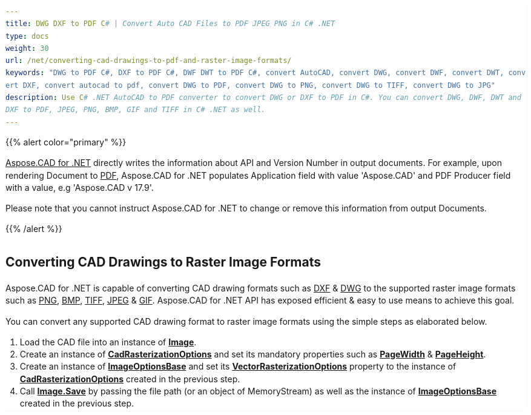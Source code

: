 ```yaml
---
title: DWG DXF to PDF C# | Convert Auto CAD Files to PDF JPEG PNG in C# .NET
type: docs
weight: 30
url: /net/converting-cad-drawings-to-pdf-and-raster-image-formats/
keywords: "DWG to PDF C#, DXF to PDF C#, DWF DWT to PDF C#, convert AutoCAD, convert DWG, convert DWF, convert DWT, convert DXF, convert autocad to pdf, convert DWG to PDF, convert DWG to PNG, convert DWG to TIFF, convert DWG to JPG"
description: Use C# .NET AutoCAD to PDF converter to convert DWG or DXF to PDF in C#. You can convert DWG, DWF, DWT and DXF to PDF, JPEG, PNG, BMP, GIF and TIFF in C# .NET as well.
---
```


{{% alert color="primary" %}}

[Aspose.CAD for .NET](/cad/net/) directly writes the information about API and Version Number in output documents. For example, upon rendering Document to [PDF](https://docs.fileformat.com/pdf/), Aspose.CAD for .NET populates Application field with value 'Aspose.CAD' and PDF Producer field with a value, e.g 'Aspose.CAD v 17.9'.

Please note that you cannot instruct Aspose.CAD for .NET to change or remove this information from output Documents.

{{% /alert %}}

## **Converting CAD Drawings to Raster Image Formats**

Aspose.CAD for .NET is capable of converting CAD drawing formats such as [DXF](https://docs.fileformat.com/cad/dxf/) & [DWG](https://docs.fileformat.com/cad/dwg/) to the supported raster image formats such as [PNG](https://docs.fileformat.com/image/png/), [BMP](https://docs.fileformat.com/image/bmp/), [TIFF](https://docs.fileformat.com/image/tiff/), [JPEG](https://docs.fileformat.com/image/jpeg/) & [GIF](https://docs.fileformat.com/image/gif/). Aspose.CAD for .NET API has exposed efficient & easy to use means to achieve this goal.

You can convert any supported CAD drawing format to raster image formats using the simple steps as elaborated below.

1. Load the CAD file into an instance of [**Image**](https://apireference.aspose.com/cad/net/aspose.cad/image).
1. Create an instance of [**CadRasterizationOptions**](https://apireference.aspose.com/cad/net/aspose.cad.imageoptions/cadrasterizationoptions) and set its mandatory properties such as [**PageWidth**](https://apireference.aspose.com/cad/net/aspose.cad.imageoptions/vectorrasterizationoptions/properties/pagewidth) & [**PageHeight**](https://apireference.aspose.com/cad/net/aspose.cad.imageoptions/vectorrasterizationoptions/properties/pageheight).
1. Create an instance of [**ImageOptionsBase**](https://apireference.aspose.com/cad/net/aspose.cad/imageoptionsbase) and set its [**VectorRasterizationOptions**](https://apireference.aspose.com/cad/net/aspose.cad.imageoptions/vectorrasterizationoptions) property to the instance of [**CadRasterizationOptions**](https://apireference.aspose.com/cad/net/aspose.cad.imageoptions/cadrasterizationoptions) created in the previous step.
1. Call [**Image.Save**](https://apireference.aspose.com/cad/net/aspose.cad/image/methods/save) by passing the file path (or an object of MemoryStream) as well as the instance of [**ImageOptionsBase**](https://apireference.aspose.com/cad/net/aspose.cad/imageoptionsbase) created in the previous step.
